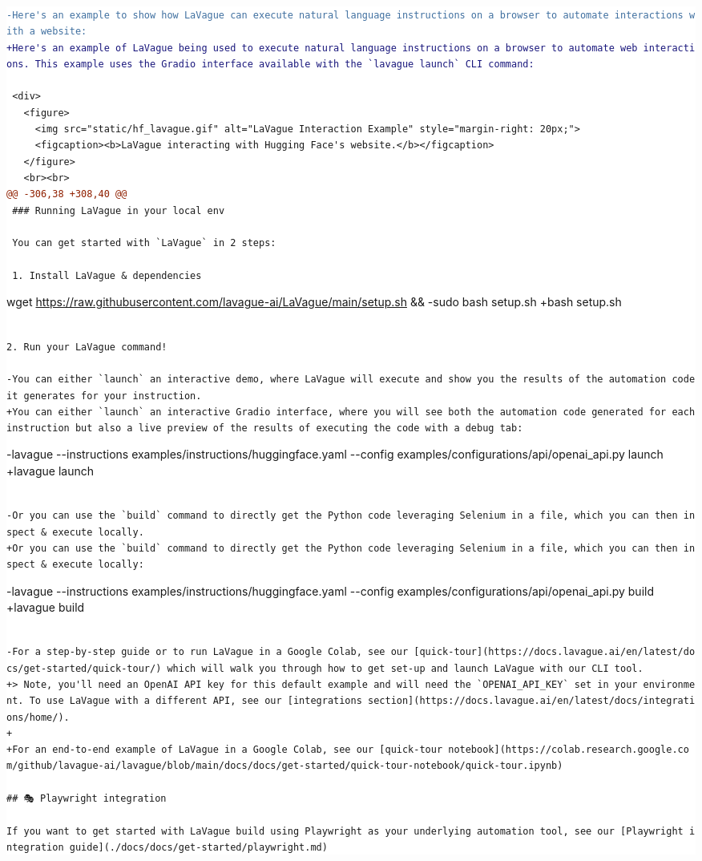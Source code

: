 ```diff
-Here's an example to show how LaVague can execute natural language instructions on a browser to automate interactions with a website:
+Here's an example of LaVague being used to execute natural language instructions on a browser to automate web interactions. This example uses the Gradio interface available with the `lavague launch` CLI command:
 
 <div>
   <figure>
     <img src="static/hf_lavague.gif" alt="LaVague Interaction Example" style="margin-right: 20px;">
     <figcaption><b>LaVague interacting with Hugging Face's website.</b></figcaption>
   </figure>
   <br><br>
@@ -306,38 +308,40 @@
 ### Running LaVague in your local env
 
 You can get started with `LaVague` in 2 steps:
 
 1. Install LaVague & dependencies
 ```
 wget https://raw.githubusercontent.com/lavague-ai/LaVague/main/setup.sh &&
-sudo bash setup.sh
+bash setup.sh
 ```
 
 2. Run your LaVague command!
 
-You can either `launch` an interactive demo, where LaVague will execute and show you the results of the automation code it generates for your instruction.
+You can either `launch` an interactive Gradio interface, where you will see both the automation code generated for each instruction but also a live preview of the results of executing the code with a debug tab:
 ```
-lavague --instructions examples/instructions/huggingface.yaml --config examples/configurations/api/openai_api.py launch
+lavague launch
 ```
 
-Or you can use the `build` command to directly get the Python code leveraging Selenium in a file, which you can then inspect & execute locally.
+Or you can use the `build` command to directly get the Python code leveraging Selenium in a file, which you can then inspect & execute locally:
 ```
-lavague --instructions examples/instructions/huggingface.yaml --config examples/configurations/api/openai_api.py build
+lavague build
 ```
 
-For a step-by-step guide or to run LaVague in a Google Colab, see our [quick-tour](https://docs.lavague.ai/en/latest/docs/get-started/quick-tour/) which will walk you through how to get set-up and launch LaVague with our CLI tool.
+> Note, you'll need an OpenAI API key for this default example and will need the `OPENAI_API_KEY` set in your environment. To use LaVague with a different API, see our [integrations section](https://docs.lavague.ai/en/latest/docs/integrations/home/).
+
+For an end-to-end example of LaVague in a Google Colab, see our [quick-tour notebook](https://colab.research.google.com/github/lavague-ai/lavague/blob/main/docs/docs/get-started/quick-tour-notebook/quick-tour.ipynb)
 
 ## 🎭 Playwright integration
 
 If you want to get started with LaVague build using Playwright as your underlying automation tool, see our [Playwright integration guide](./docs/docs/get-started/playwright.md)
 
 ```